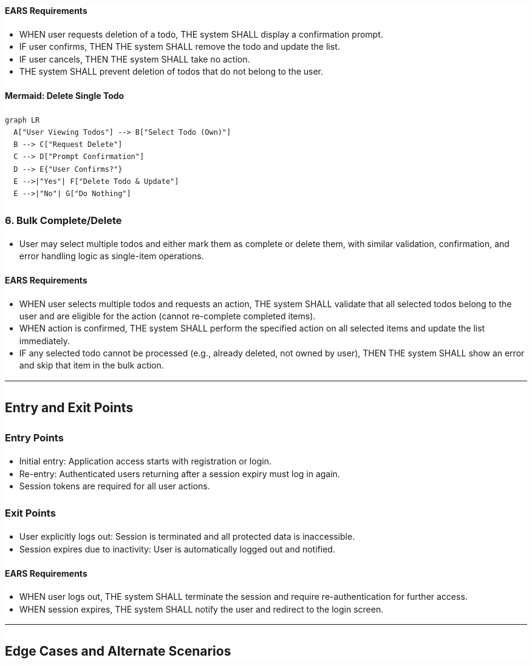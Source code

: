 #### EARS Requirements
- WHEN user requests deletion of a todo, THE system SHALL display a confirmation prompt.
- IF user confirms, THEN THE system SHALL remove the todo and update the list.
- IF user cancels, THEN THE system SHALL take no action.
- THE system SHALL prevent deletion of todos that do not belong to the user.

#### Mermaid: Delete Single Todo
```mermaid
graph LR
  A["User Viewing Todos"] --> B["Select Todo (Own)"]
  B --> C["Request Delete"]
  C --> D["Prompt Confirmation"]
  D --> E{"User Confirms?"}
  E -->|"Yes"| F["Delete Todo & Update"]
  E -->|"No"| G["Do Nothing"]
```

### 6. Bulk Complete/Delete
- User may select multiple todos and either mark them as complete or delete them, with similar validation, confirmation, and error handling logic as single-item operations.

#### EARS Requirements
- WHEN user selects multiple todos and requests an action, THE system SHALL validate that all selected todos belong to the user and are eligible for the action (cannot re-complete completed items).
- WHEN action is confirmed, THE system SHALL perform the specified action on all selected items and update the list immediately.
- IF any selected todo cannot be processed (e.g., already deleted, not owned by user), THEN THE system SHALL show an error and skip that item in the bulk action.

---

## Entry and Exit Points

### Entry Points
- Initial entry: Application access starts with registration or login.
- Re-entry: Authenticated users returning after a session expiry must log in again.
- Session tokens are required for all user actions.

### Exit Points
- User explicitly logs out: Session is terminated and all protected data is inaccessible.
- Session expires due to inactivity: User is automatically logged out and notified.

#### EARS Requirements
- WHEN user logs out, THE system SHALL terminate the session and require re-authentication for further access.
- WHEN session expires, THE system SHALL notify the user and redirect to the login screen.

---

## Edge Cases and Alternate Scenarios
